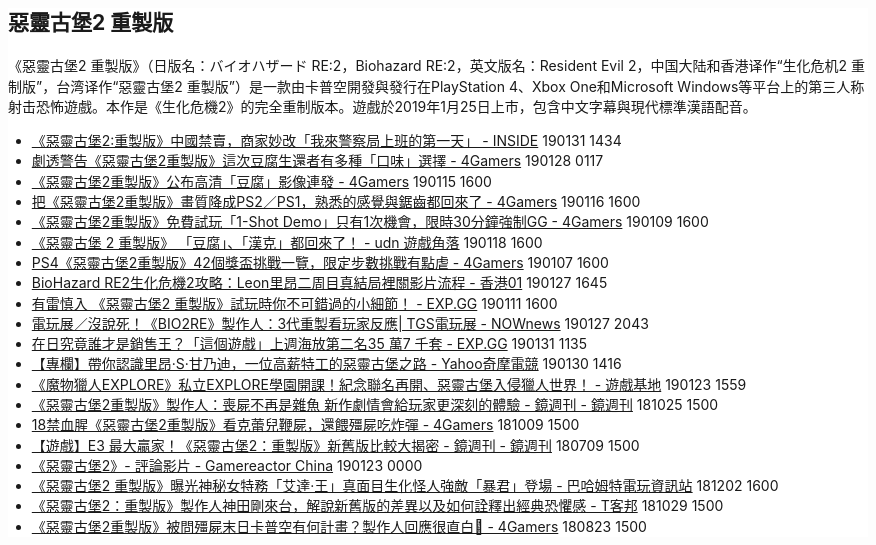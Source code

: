## 惡靈古堡2 重製版

《惡靈古堡2 重製版》（日版名：バイオハザード RE:2，Biohazard RE:2，英文版名：Resident Evil 2，中国大陆和香港译作“生化危机2 重制版”，台湾译作“惡靈古堡2 重製版”）是一款由卡普空開發與發行在PlayStation 4、Xbox One和Microsoft Windows等平台上的第三人称射击恐怖遊戲。本作是《生化危機2》的完全重制版本。遊戲於2019年1月25日上市，包含中文字幕與現代標準漢語配音。
- [《惡靈古堡2:重製版》中國禁賣，商家妙改「我來警察局上班的第一天」 - INSIDE](https://www.inside.com.tw/article/15482-Resident-Evil-2-remake-china "《惡靈古堡2:重製版》中國禁賣，商家妙改「我來警察局上班的第一天」 - INSIDE") 190131 1434
- [劇透警告《惡靈古堡2重製版》這次豆腐生還者有多種「口味」選擇 - 4Gamers](https://www.4gamers.com.tw/news/detail/37882/there-are-more-tofu-friend-in-resident-evil-2-remake-survivor-mode "劇透警告《惡靈古堡2重製版》這次豆腐生還者有多種「口味」選擇 - 4Gamers") 190128 0117
- [《惡靈古堡2重製版》公布高清「豆腐」影像連發 - 4Gamers](https://www.4gamers.com.tw/news/detail/37694/resident-evil-2-releases-new-screenshots-of-hunk-and-tofu "《惡靈古堡2重製版》公布高清「豆腐」影像連發 - 4Gamers") 190115 1600
- [把《惡靈古堡2重製版》畫質降成PS2／PS1，熟悉的感覺與鋸齒都回來了 - 4Gamers](https://www.4gamers.com.tw/news/detail/37706/resident-evil-2-demo-change-it-to-ps1-graphics "把《惡靈古堡2重製版》畫質降成PS2／PS1，熟悉的感覺與鋸齒都回來了 - 4Gamers") 190116 1600
- [《惡靈古堡2重製版》免費試玩「1-Shot Demo」只有1次機會，限時30分鐘強制GG - 4Gamers](https://www.4gamers.com.tw/news/detail/37629/resident-evil-2-remake-demo-lasts-just-30-minutes-and-then-its-game-over-forever "《惡靈古堡2重製版》免費試玩「1-Shot Demo」只有1次機會，限時30分鐘強制GG - 4Gamers") 190109 1600
- [《惡靈古堡 2 重製版》 「豆腐」、「漢克」都回來了！ - udn 遊戲角落](https://game.udn.com/game/story/10925/3600480 "《惡靈古堡 2 重製版》 「豆腐」、「漢克」都回來了！ - udn 遊戲角落") 190118 1600
- [PS4《惡靈古堡2重製版》42個獎盃挑戰一覽，限定步數挑戰有點虐 - 4Gamers](https://www.4gamers.com.tw/news/detail/37596/resident-evil-2-has-a-few-tricky-trophies "PS4《惡靈古堡2重製版》42個獎盃挑戰一覽，限定步數挑戰有點虐 - 4Gamers") 190107 1600
- [BioHazard RE2生化危機2攻略：Leon里昂二周目真結局裡關影片流程 - 香港01](https://www.hk01.com/%E9%81%8A%E6%88%B2%E5%8B%95%E6%BC%AB/287774/biohazard-re2%E7%94%9F%E5%8C%96%E5%8D%B1%E6%A9%9F2%E6%94%BB%E7%95%A5-leon%E9%87%8C%E6%98%82%E4%BA%8C%E5%91%A8%E7%9B%AE%E7%9C%9F%E7%B5%90%E5%B1%80%E8%A3%A1%E9%97%9C%E5%BD%B1%E7%89%87%E6%B5%81%E7%A8%8B "BioHazard RE2生化危機2攻略：Leon里昂二周目真結局裡關影片流程 - 香港01") 190127 1645
- [有雷慎入 《惡靈古堡2 重製版》試玩時你不可錯過的小細節！ - EXP.GG](https://exp.gg/zh_tw/uncategorized-zh_tw/94453 "有雷慎入 《惡靈古堡2 重製版》試玩時你不可錯過的小細節！ - EXP.GG") 190111 1600
- [電玩展／沒說死！《BIO2RE》製作人：3代重製看玩家反應| TGS電玩展 - NOWnews](https://www.nownews.com/news/20190127/3200301/ "電玩展／沒說死！《BIO2RE》製作人：3代重製看玩家反應| TGS電玩展 - NOWnews") 190127 2043
- [在日究竟誰才是銷售王？「這個遊戲」上週海放第二名35 萬7 千套 - EXP.GG](https://exp.gg/zh_tw/console-zh_tw/97103 "在日究竟誰才是銷售王？「這個遊戲」上週海放第二名35 萬7 千套 - EXP.GG") 190131 1135
- [【專欄】帶你認識里昂·S·甘乃迪，一位高薪特工的惡靈古堡之路 - Yahoo奇摩電競](https://tw.esports.yahoo.com/%E3%80%90%E5%B0%88%E6%AC%84%E3%80%91%E9%87%8C%E6%98%82%C2%B7s%C2%B7%E7%94%98%E4%B9%83%E8%BF%AA%EF%BC%8C%E4%B8%80%E4%BD%8D%E9%AB%98%E8%96%AA%E7%89%B9%E5%B7%A5%E7%9A%84%E6%83%A1%E9%9D%88%E5%8F%A4-042801229.html "【專欄】帶你認識里昂·S·甘乃迪，一位高薪特工的惡靈古堡之路 - Yahoo奇摩電競") 190130 1416
- [《魔物獵人EXPLORE》私立EXPLORE學園開課！紀念聯名再開、惡靈古堡入侵獵人世界！ - 遊戲基地](https://www.gamebase.com.tw/news/topic/99146335/ "《魔物獵人EXPLORE》私立EXPLORE學園開課！紀念聯名再開、惡靈古堡入侵獵人世界！ - 遊戲基地") 190123 1559
- [《惡靈古堡2重製版》製作人：喪屍不再是雜魚 新作劇情會給玩家更深刻的體驗 - 鏡週刊 - 鏡週刊](https://www.mirrormedia.mg/story/20181025gamere2 "《惡靈古堡2重製版》製作人：喪屍不再是雜魚 新作劇情會給玩家更深刻的體驗 - 鏡週刊 - 鏡週刊") 181025 1500
- [18禁血腥《惡靈古堡2重製版》看克蕾兒鞭屍，還餵殭屍吃炸彈 - 4Gamers](https://www.4gamers.com.tw/news/detail/36632/resident-evil-2-remake-unveils-reworked-and-downright-terrifying-licker "18禁血腥《惡靈古堡2重製版》看克蕾兒鞭屍，還餵殭屍吃炸彈 - 4Gamers") 181009 1500
- [【遊戲】E3 最大贏家！《惡靈古堡2：重製版》新舊版比較大揭密 - 鏡週刊 - 鏡週刊](https://www.mirrormedia.mg/story/20180709gamemosi "【遊戲】E3 最大贏家！《惡靈古堡2：重製版》新舊版比較大揭密 - 鏡週刊 - 鏡週刊") 180709 1500
- [《惡靈古堡2》- 評論影片 - Gamereactor China](https://www.gamereactor.cn/grtv/419943/%E3%80%8A%E6%83%A1%E9%9D%88%E5%8F%A4%E5%A0%A12%E3%80%8B+%E8%A9%95%E8%AB%96%E5%BD%B1%E7%89%87/ "《惡靈古堡2》- 評論影片 - Gamereactor China") 190123 0000
- [《惡靈古堡2 重製版》曝光神秘女特務「艾達‧王」真面目生化怪人強敵「暴君」登場 - 巴哈姆特電玩資訊站](https://gnn.gamer.com.tw/7/171937.html "《惡靈古堡2 重製版》曝光神秘女特務「艾達‧王」真面目生化怪人強敵「暴君」登場 - 巴哈姆特電玩資訊站") 181202 1600
- [《惡靈古堡2：重製版》製作人神田剛來台，解說新舊版的差異以及如何詮釋出經典恐懼感 - T客邦](https://www.techbang.com/posts/62194-ghast-fortress-2-remake-will-be-launched-the-producers-explain-the-differences-between-the-old-and-new-version-and-how-to-interpret-the-classic-sense-of-fear "《惡靈古堡2：重製版》製作人神田剛來台，解說新舊版的差異以及如何詮釋出經典恐懼感 - T客邦") 181029 1500
- [《惡靈古堡2重製版》被問殭屍末日卡普空有何計畫？製作人回應很直白🤣 - 4Gamers](https://www.4gamers.com.tw/news/detail/36077/biohazard-re-2-claire-gameplay-out-now-and-producer-said-there-is-no-plan-for-zombie-apocalypse "《惡靈古堡2重製版》被問殭屍末日卡普空有何計畫？製作人回應很直白🤣 - 4Gamers") 180823 1500
